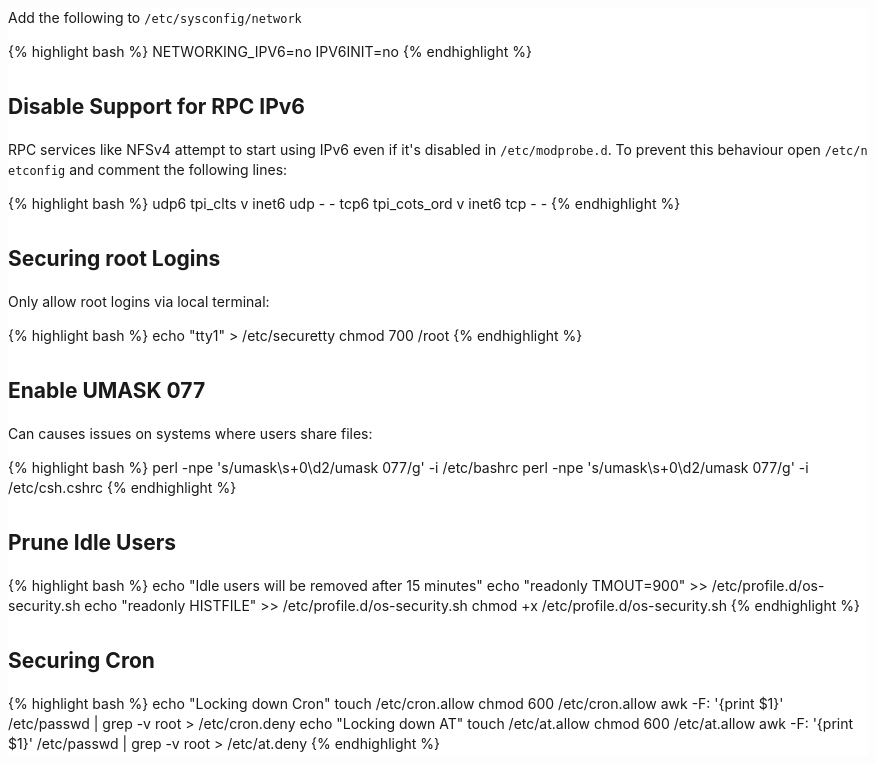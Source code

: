 Add the following to <code>/etc/sysconfig/network</code>

{% highlight bash %}
NETWORKING_IPV6=no
IPV6INIT=no
{% endhighlight %}

## Disable Support for RPC IPv6

RPC services like NFSv4 attempt to start using IPv6 even if it's disabled in <code>/etc/modprobe.d</code>. To prevent this behaviour open <code>/etc/netconfig</code> and comment the following lines:

{% highlight bash %}
udp6       tpi_clts      v     inet6    udp     -       -
tcp6       tpi_cots_ord  v     inet6    tcp     -       -
{% endhighlight %}


## Securing root Logins

Only allow root logins via local terminal:

{% highlight bash %}
echo "tty1" > /etc/securetty
chmod 700 /root
{% endhighlight %}

## Enable UMASK 077

Can causes issues on systems where users share files:

{% highlight bash %}
perl -npe 's/umask\s+0\d2/umask 077/g' -i /etc/bashrc
perl -npe 's/umask\s+0\d2/umask 077/g' -i /etc/csh.cshrc
{% endhighlight %}

## Prune Idle Users

{% highlight bash %}
echo "Idle users will be removed after 15 minutes"
echo "readonly TMOUT=900" >> /etc/profile.d/os-security.sh
echo "readonly HISTFILE" >> /etc/profile.d/os-security.sh
chmod +x /etc/profile.d/os-security.sh
{% endhighlight %}

## Securing Cron

{% highlight bash %}
echo "Locking down Cron"
touch /etc/cron.allow
chmod 600 /etc/cron.allow
awk -F: '{print $1}' /etc/passwd | grep -v root > /etc/cron.deny
echo "Locking down AT"
touch /etc/at.allow
chmod 600 /etc/at.allow
awk -F: '{print $1}' /etc/passwd | grep -v root > /etc/at.deny
{% endhighlight %}
